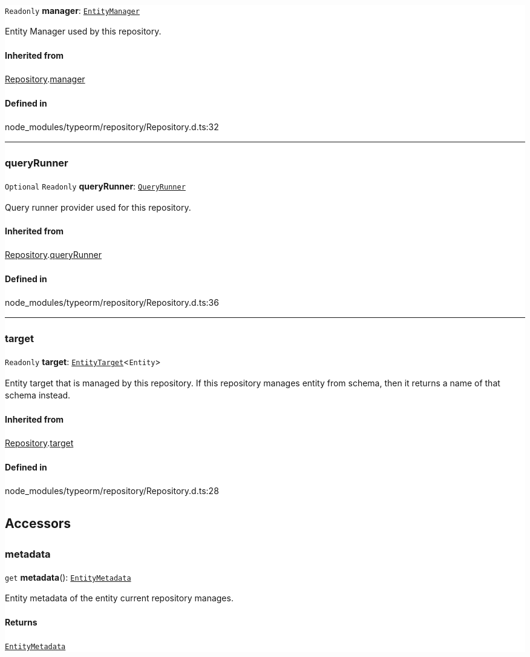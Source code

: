  `Readonly` **manager**: [`EntityManager`](EntityManager.md)

Entity Manager used by this repository.

#### Inherited from

[Repository](Repository.md).[manager](Repository.md#manager)

#### Defined in

node_modules/typeorm/repository/Repository.d.ts:32

___

### queryRunner

 `Optional` `Readonly` **queryRunner**: [`QueryRunner`](../interfaces/QueryRunner.md)

Query runner provider used for this repository.

#### Inherited from

[Repository](Repository.md).[queryRunner](Repository.md#queryrunner)

#### Defined in

node_modules/typeorm/repository/Repository.d.ts:36

___

### target

 `Readonly` **target**: [`EntityTarget`](../index.md#entitytarget)<`Entity`\>

Entity target that is managed by this repository.
If this repository manages entity from schema,
then it returns a name of that schema instead.

#### Inherited from

[Repository](Repository.md).[target](Repository.md#target)

#### Defined in

node_modules/typeorm/repository/Repository.d.ts:28

## Accessors

### metadata

`get` **metadata**(): [`EntityMetadata`](EntityMetadata.md)

Entity metadata of the entity current repository manages.

#### Returns

[`EntityMetadata`](EntityMetadata.md)
